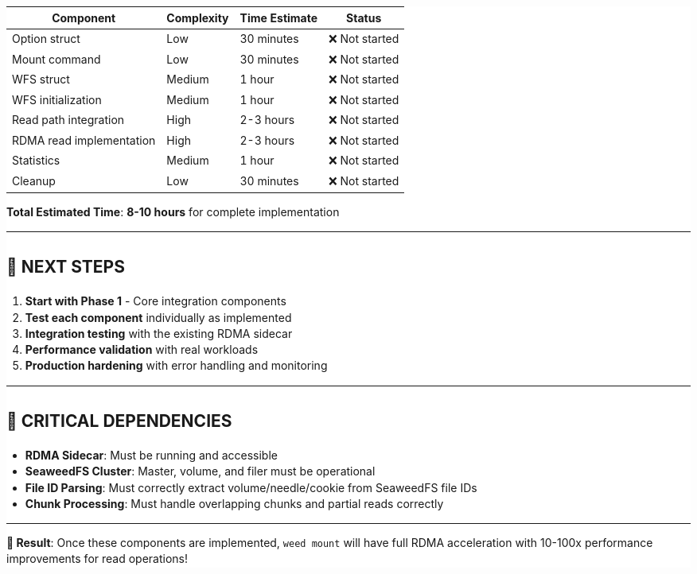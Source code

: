 | Component | Complexity | Time Estimate | Status |
|-----------|------------|---------------|---------|
| Option struct | Low | 30 minutes | ❌ Not started |
| Mount command | Low | 30 minutes | ❌ Not started |
| WFS struct | Medium | 1 hour | ❌ Not started |
| WFS initialization | Medium | 1 hour | ❌ Not started |
| Read path integration | High | 2-3 hours | ❌ Not started |
| RDMA read implementation | High | 2-3 hours | ❌ Not started |
| Statistics | Medium | 1 hour | ❌ Not started |
| Cleanup | Low | 30 minutes | ❌ Not started |

**Total Estimated Time**: **8-10 hours** for complete implementation

---

## 🎯 **NEXT STEPS**

1. **Start with Phase 1** - Core integration components
2. **Test each component** individually as implemented
3. **Integration testing** with the existing RDMA sidecar
4. **Performance validation** with real workloads
5. **Production hardening** with error handling and monitoring

---

## 🚨 **CRITICAL DEPENDENCIES**

- **RDMA Sidecar**: Must be running and accessible
- **SeaweedFS Cluster**: Master, volume, and filer must be operational
- **File ID Parsing**: Must correctly extract volume/needle/cookie from SeaweedFS file IDs
- **Chunk Processing**: Must handle overlapping chunks and partial reads correctly

---

**🎊 Result**: Once these components are implemented, `weed mount` will have full RDMA acceleration with 10-100x performance improvements for read operations!
